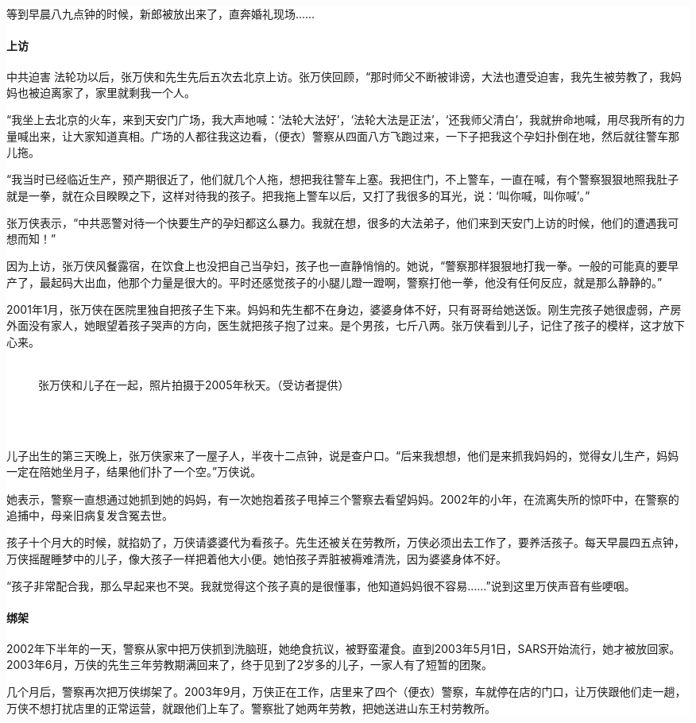  </p>
 <p>
  等到早晨八九点钟的时候，新郎被放出来了，直奔婚礼现场……
 </p>
 <h4>
  上访
 </h4>
 <p>
  <ok href="https://www.ntdtv.com/gb/中共迫害.htm">
   中共迫害
  </ok>
  法轮功以后，张万侠和先生先后五次去北京上访。张万侠回顾，“那时师父不断被诽谤，大法也遭受迫害，我先生被劳教了，我妈妈也被迫离家了，家里就剩我一个人。
 </p>
 <p>
  “我坐上去北京的火车，来到天安门广场，我大声地喊：‘法轮大法好’，‘法轮大法是正法’，‘还我师父清白’，我就拚命地喊，用尽我所有的力量喊出来，让大家知道真相。广场的人都往我这边看，（便衣）警察从四面八方飞跑过来，一下子把我这个孕妇扑倒在地，然后就往警车那儿拖。
 </p>
 <p>
  “我当时已经临近生产，预产期很近了，他们就几个人拖，想把我往警车上塞。我把住门，不上警车，一直在喊，有个警察狠狠地照我肚子就是一拳，就在众目睽睽之下，这样对待我的孩子。把我拖上警车以后，又打了我很多的耳光，说：‘叫你喊，叫你喊’。”
 </p>
 <p>
  张万侠表示，“中共恶警对待一个快要生产的孕妇都这么暴力。我就在想，很多的大法弟子，他们来到天安门上访的时候，他们的遭遇我可想而知！”
 </p>
 <p>
  因为上访，张万侠风餐露宿，在饮食上也没把自己当孕妇，孩子也一直静悄悄的。她说，“警察那样狠狠地打我一拳。一般的可能真的要早产了，最起码大出血，他那个力量是很大的。平时还感觉孩子的小腿儿蹬一蹬啊，警察打他一拳，他没有任何反应，就是那么静静的。”
 </p>
 <p>
  2001年1月，张万侠在医院里独自把孩子生下来。妈妈和先生都不在身边，婆婆身体不好，只有哥哥给她送饭。刚生完孩子她很虚弱，产房外面没有家人，她眼望着孩子哭声的方向，医生就把孩子抱了过来。是个男孩，七斤八两。张万侠看到儿子，记住了孩子的模样，这才放下心来。
 </p>
 <figure class="wp-caption alignnone" id="attachment_103302355" style="width: 450px">
  <img alt="" class="wp-image-103302355" src="https://i.ntdtv.com/assets/uploads/2021/12/id13456247-IMG_4449-600x800-600x800.jpeg">
   <br/><figcaption class="wp-caption-text">
    张万侠和儿子在一起，照片拍摄于2005年秋天。（受访者提供）
   </figcaption><br/>
  </img>
 </figure><br/>
 <p>
  儿子出生的第三天晚上，张万侠家来了一屋子人，半夜十二点钟，说是查户口。“后来我想想，他们是来抓我妈妈的，觉得女儿生产，妈妈一定在陪她坐月子，结果他们扑了一个空。”万侠说。
 </p>
 <p>
  她表示，警察一直想通过她抓到她的妈妈，有一次她抱着孩子甩掉三个警察去看望妈妈。2002年的小年，在流离失所的惊吓中，在警察的追捕中，母亲旧病复发含冤去世。
 </p>
 <p>
  孩子十个月大的时候，就掐奶了，万侠请婆婆代为看孩子。先生还被关在劳教所，万侠必须出去工作了，要养活孩子。每天早晨四五点钟，万侠摇醒睡梦中的儿子，像大孩子一样把着他大小便。她怕孩子弄脏被褥难清洗，因为婆婆身体不好。
 </p>
 <p>
  “孩子非常配合我，那么早起来也不哭。我就觉得这个孩子真的是很懂事，他知道妈妈很不容易……”说到这里万侠声音有些哽咽。
 </p>
 <h4>
  绑架
 </h4>
 <p>
  2002年下半年的一天，警察从家中把万侠抓到洗脑班，她绝食抗议，被野蛮灌食。直到2003年5月1日，SARS开始流行，她才被放回家。2003年6月，万侠的先生三年劳教期满回来了，终于见到了2岁多的儿子，一家人有了短暂的团聚。
 </p>
 <p>
  几个月后，警察再次把万侠绑架了。2003年9月，万侠正在工作，店里来了四个（便衣）警察，车就停在店的门口，让万侠跟他们走一趟，万侠不想打扰店里的正常运营，就跟他们上车了。警察批了她两年劳教，把她送进山东王村劳教所。
 </p>